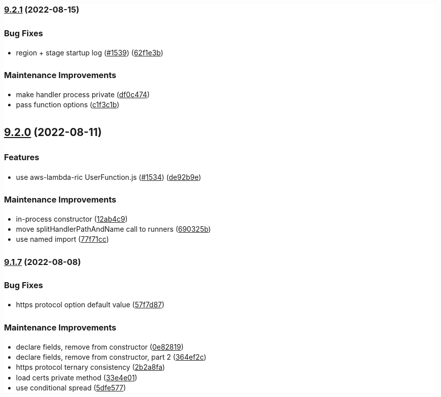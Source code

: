 ### [9.2.1](https://github.com/dherault/serverless-offline/compare/v9.2.0...v9.2.1) (2022-08-15)

### Bug Fixes

- region + stage startup log ([#1539](https://github.com/dherault/serverless-offline/issues/1539)) ([62f1e3b](https://github.com/dherault/serverless-offline/commit/62f1e3bbe3291fa354f58b064e7b60a0dc98fa96))

### Maintenance Improvements

- make handler process private ([df0c474](https://github.com/dherault/serverless-offline/commit/df0c4743b32cca58def9a0d6f52b658908d25652))
- pass function options ([c1f3c1b](https://github.com/dherault/serverless-offline/commit/c1f3c1b941a34324e25253794e80876123a11313))

## [9.2.0](https://github.com/dherault/serverless-offline/compare/v9.1.7...v9.2.0) (2022-08-11)

### Features

- use aws-lambda-ric UserFunction.js ([#1534](https://github.com/dherault/serverless-offline/issues/1534)) ([de92b9e](https://github.com/dherault/serverless-offline/commit/de92b9ee1a1ef04502b782ca3758d6d2c20b1dd9))

### Maintenance Improvements

- in-process constructor ([12ab4c9](https://github.com/dherault/serverless-offline/commit/12ab4c9512256627eef3f65ebbfbfc7d2c9d174f))
- move splitHandlerPathAndName call to runners ([690325b](https://github.com/dherault/serverless-offline/commit/690325bb5c68b3813eb9697e4552fd712b291687))
- use named import ([77f71cc](https://github.com/dherault/serverless-offline/commit/77f71ccaac3a87c905440a1b51a6c75f1b8bf934))

### [9.1.7](https://github.com/dherault/serverless-offline/compare/v9.1.5...v9.1.7) (2022-08-08)

### Bug Fixes

- https protocol option default value ([57f7d87](https://github.com/dherault/serverless-offline/commit/57f7d8742f21997514b502e60cedd62536f4e22a))

### Maintenance Improvements

- declare fields, remove from constructor ([0e82819](https://github.com/dherault/serverless-offline/commit/0e82819d30a5d101fb9fbe00458bdcc45205983a))
- declare fields, remove from constructor, part 2 ([364ef2c](https://github.com/dherault/serverless-offline/commit/364ef2c23a9849ff3a01b9e026333bd0f0f86367))
- https protocol ternary consistency ([2b2a8fa](https://github.com/dherault/serverless-offline/commit/2b2a8fa8659b7fc728e12f0e634c2771ac7b851c))
- load certs private method ([33e4e01](https://github.com/dherault/serverless-offline/commit/33e4e01b38e6cefcdd7b1050561012f1ef815714))
- use conditional spread ([5dfe577](https://github.com/dherault/serverless-offline/commit/5dfe57783c5dbd78050abdf49a009caf9fd1fe00))
